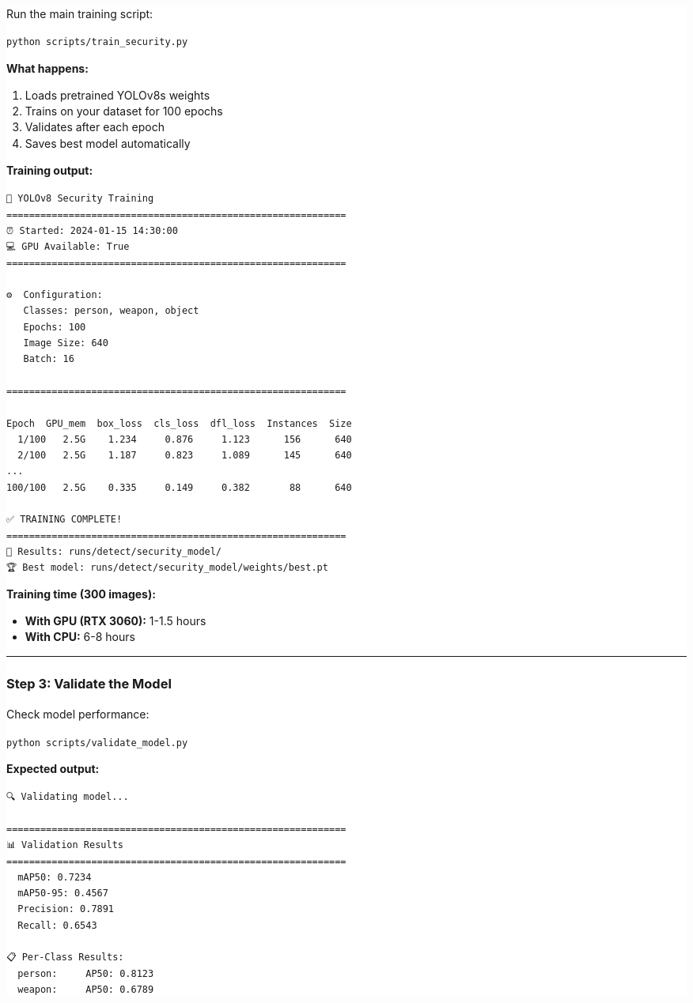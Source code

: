 Run the main training script:
```bash
python scripts/train_security.py
```

**What happens:**
1. Loads pretrained YOLOv8s weights
2. Trains on your dataset for 100 epochs
3. Validates after each epoch
4. Saves best model automatically

**Training output:**
```
🚀 YOLOv8 Security Training
============================================================
⏰ Started: 2024-01-15 14:30:00
💻 GPU Available: True
============================================================

⚙️  Configuration:
   Classes: person, weapon, object
   Epochs: 100
   Image Size: 640
   Batch: 16

============================================================

Epoch  GPU_mem  box_loss  cls_loss  dfl_loss  Instances  Size
  1/100   2.5G    1.234     0.876     1.123      156      640
  2/100   2.5G    1.187     0.823     1.089      145      640
...
100/100   2.5G    0.335     0.149     0.382       88      640

✅ TRAINING COMPLETE!
============================================================
📁 Results: runs/detect/security_model/
🏆 Best model: runs/detect/security_model/weights/best.pt
```

**Training time (300 images):**
- **With GPU (RTX 3060):** 1-1.5 hours
- **With CPU:** 6-8 hours

---

### **Step 3: Validate the Model**

Check model performance:
```bash
python scripts/validate_model.py
```

**Expected output:**
```
🔍 Validating model...

============================================================
📊 Validation Results
============================================================
  mAP50: 0.7234
  mAP50-95: 0.4567
  Precision: 0.7891
  Recall: 0.6543

📋 Per-Class Results:
  person:     AP50: 0.8123
  weapon:     AP50: 0.6789
```